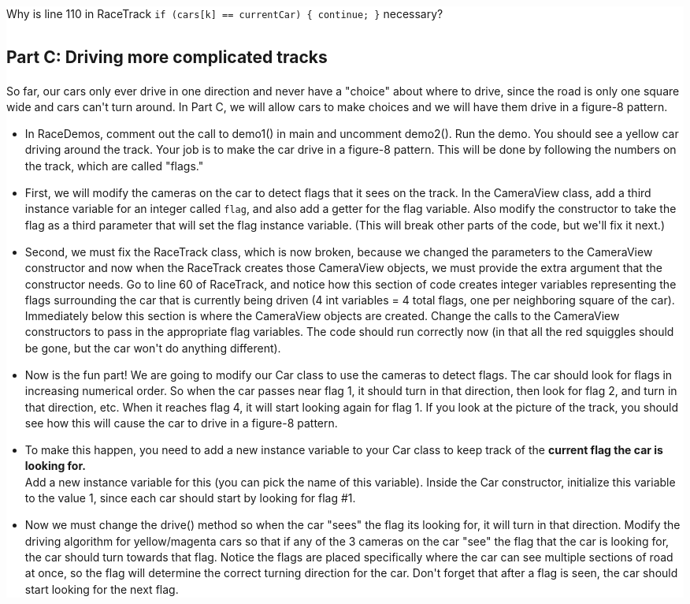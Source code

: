 Why is line 110 in RaceTrack
`if (cars[k] == currentCar) { continue; }` necessary?

## Part C: Driving more complicated tracks

So far, our cars only ever drive in one direction and never have
a "choice" about where to drive, since the road is only one square
wide and cars can't turn around.  In Part C, we will allow cars
to make choices and we will have them drive in a figure-8 pattern.

- In RaceDemos, comment out the call to demo1() in main and uncomment
demo2().  Run the demo.  You should see a yellow car driving around the
track.  Your job is to make the car drive in a figure-8 pattern.  This
will be done by following the numbers on the track, which are called
"flags."

- First, we will modify the cameras on the car to detect flags
that it sees on the track.  In the CameraView class, add a third 
instance variable for an integer called `flag`, and also add a getter for 
the flag variable.  Also modify the constructor to take the flag 
as a third parameter that will set the flag instance variable. 
(This will break other parts of the code, but we'll fix it next.)

- Second, we must fix the RaceTrack class, which is now broken, because
we changed the parameters to the CameraView constructor and now when
the RaceTrack creates those CameraView objects, we must provide the
extra argument that the constructor needs.  Go to line 60 of RaceTrack,
and notice how this section of code creates integer variables representing
the flags surrounding the car that is currently being driven (4 int
variables = 4 total flags, one per neighboring square of the car).
Immediately below this section is where the CameraView objects are 
created.  Change the calls to the CameraView constructors to pass 
in the appropriate flag variables.  The code should
run correctly now (in that all the red squiggles should be gone, but
the car won't do anything different).

- Now is the fun part!  We are going to modify our Car class to use
the cameras to detect flags.  The car should look for flags in increasing
numerical order.  So when the car passes near flag 1, it should turn
in that direction, then look for flag 2, and turn in that direction, etc.
When it reaches flag 4, it will start looking again for flag 1.  If you
look at the picture of the track, you should see how this will cause the
car to drive in a figure-8 pattern.  

- To make this happen, you need to add a new instance variable to your
Car class to keep track of the **current flag the car is looking for.**  
Add a new instance variable for this (you can pick the name of this
variable).  Inside the Car constructor, initialize this variable to the
value 1, since each car should start by looking for flag #1.

- Now we must change the drive() method so when the car "sees" the flag
its looking for, it will turn in that direction.  Modify the driving
algorithm for yellow/magenta cars so that if any of the 3 cameras on the
car "see" the flag that the car is looking for, the car should turn towards
that flag.  Notice the flags are placed specifically where the car can 
see multiple sections of road at once, so the flag will determine the
correct turning direction for the car. Don't forget that after a flag is 
seen, the car should start looking for the next flag.
